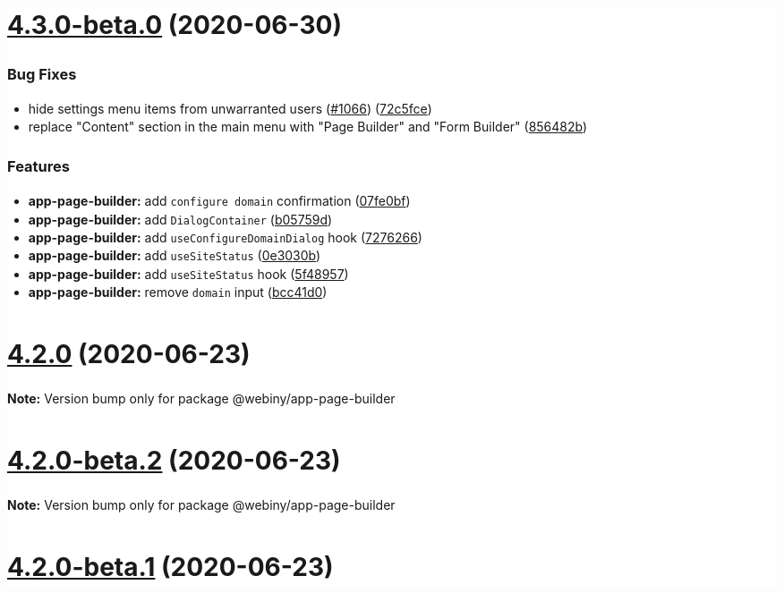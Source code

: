 



# [4.3.0-beta.0](https://github.com/webiny/webiny-js/compare/v4.2.0...v4.3.0-beta.0) (2020-06-30)


### Bug Fixes

* hide settings menu items from unwarranted users ([#1066](https://github.com/webiny/webiny-js/issues/1066)) ([72c5fce](https://github.com/webiny/webiny-js/commit/72c5fce0bc72ce27c9e1a5bba3dba836db0c9e24))
* replace "Content" section in the main menu with "Page Builder" and "Form Builder" ([856482b](https://github.com/webiny/webiny-js/commit/856482b858f5e7181031d51fcef7c425ecaff1f9))


### Features

* **app-page-builder:** add `configure domain` confirmation ([07fe0bf](https://github.com/webiny/webiny-js/commit/07fe0bf5af22e39c0149f4dd039d83c53882bb41))
* **app-page-builder:** add `DialogContainer` ([b05759d](https://github.com/webiny/webiny-js/commit/b05759d9c19767c411614f9da597e6247861f376))
* **app-page-builder:** add `useConfigureDomainDialog` hook ([7276266](https://github.com/webiny/webiny-js/commit/72762669aa83850d4ee901bdff098ab6236573f8))
* **app-page-builder:** add `useSiteStatus` ([0e3030b](https://github.com/webiny/webiny-js/commit/0e3030bc32ecf60569a1f6d8f4e00049001f693d))
* **app-page-builder:** add `useSiteStatus` hook ([5f48957](https://github.com/webiny/webiny-js/commit/5f48957a7d7cff57904b934187e345206ac678d7))
* **app-page-builder:** remove `domain` input ([bcc41d0](https://github.com/webiny/webiny-js/commit/bcc41d0dbd54315d0014e98d15921cc56a711976))





# [4.2.0](https://github.com/webiny/webiny-js/compare/v4.2.0-beta.2...v4.2.0) (2020-06-23)

**Note:** Version bump only for package @webiny/app-page-builder





# [4.2.0-beta.2](https://github.com/webiny/webiny-js/compare/v4.2.0-beta.1...v4.2.0-beta.2) (2020-06-23)

**Note:** Version bump only for package @webiny/app-page-builder





# [4.2.0-beta.1](https://github.com/webiny/webiny-js/compare/v4.2.0-beta.0...v4.2.0-beta.1) (2020-06-23)
